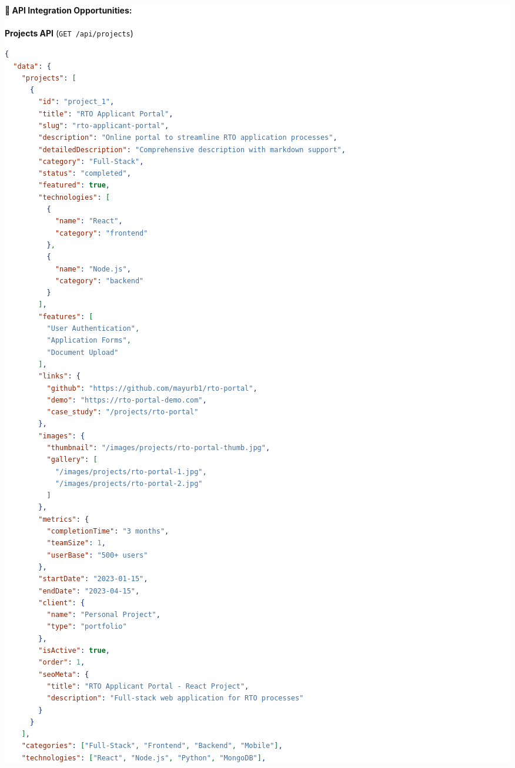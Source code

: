 #### 🚀 **API Integration Opportunities:**

**Projects API** (`GET /api/projects`)
```json
{
  "data": {
    "projects": [
      {
        "id": "project_1",
        "title": "RTO Applicant Portal",
        "slug": "rto-applicant-portal",
        "description": "Online portal to streamline RTO application processes",
        "detailedDescription": "Comprehensive description with markdown support",
        "category": "Full-Stack",
        "status": "completed",
        "featured": true,
        "technologies": [
          {
            "name": "React",
            "category": "frontend"
          },
          {
            "name": "Node.js", 
            "category": "backend"
          }
        ],
        "features": [
          "User Authentication",
          "Application Forms",
          "Document Upload"
        ],
        "links": {
          "github": "https://github.com/mayurb1/rto-portal",
          "demo": "https://rto-portal-demo.com",
          "case_study": "/projects/rto-portal"
        },
        "images": {
          "thumbnail": "/images/projects/rto-portal-thumb.jpg",
          "gallery": [
            "/images/projects/rto-portal-1.jpg",
            "/images/projects/rto-portal-2.jpg"
          ]
        },
        "metrics": {
          "completionTime": "3 months",
          "teamSize": 1,
          "userBase": "500+ users"
        },
        "startDate": "2023-01-15",
        "endDate": "2023-04-15",
        "client": {
          "name": "Personal Project",
          "type": "portfolio"
        },
        "isActive": true,
        "order": 1,
        "seoMeta": {
          "title": "RTO Applicant Portal - React Project",
          "description": "Full-stack web application for RTO processes"
        }
      }
    ],
    "categories": ["Full-Stack", "Frontend", "Backend", "Mobile"],
    "technologies": ["React", "Node.js", "Python", "MongoDB"],
```